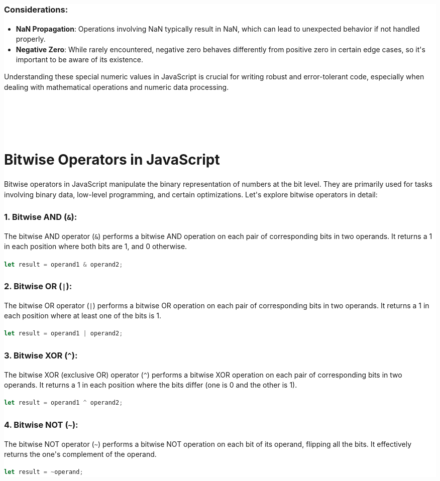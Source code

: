 ### Considerations:

- **NaN Propagation**: Operations involving NaN typically result in NaN, which can lead to unexpected behavior if not handled properly.
- **Negative Zero**: While rarely encountered, negative zero behaves differently from positive zero in certain edge cases, so it's important to be aware of its existence.

Understanding these special numeric values in JavaScript is crucial for writing robust and error-tolerant code, especially when dealing with mathematical operations and numeric data processing.

<br/>
<br/>
<br/>

# Bitwise Operators in JavaScript

Bitwise operators in JavaScript manipulate the binary representation of numbers at the bit level. They are primarily used for tasks involving binary data, low-level programming, and certain optimizations. Let's explore bitwise operators in detail:

### 1. Bitwise AND (`&`):

The bitwise AND operator (`&`) performs a bitwise AND operation on each pair of corresponding bits in two operands. It returns a 1 in each position where both bits are 1, and 0 otherwise.

```javascript
let result = operand1 & operand2;
```

### 2. Bitwise OR (`|`):

The bitwise OR operator (`|`) performs a bitwise OR operation on each pair of corresponding bits in two operands. It returns a 1 in each position where at least one of the bits is 1.

```javascript
let result = operand1 | operand2;
```

### 3. Bitwise XOR (`^`):

The bitwise XOR (exclusive OR) operator (`^`) performs a bitwise XOR operation on each pair of corresponding bits in two operands. It returns a 1 in each position where the bits differ (one is 0 and the other is 1).

```javascript
let result = operand1 ^ operand2;
```

### 4. Bitwise NOT (`~`):

The bitwise NOT operator (`~`) performs a bitwise NOT operation on each bit of its operand, flipping all the bits. It effectively returns the one's complement of the operand.

```javascript
let result = ~operand;
```
